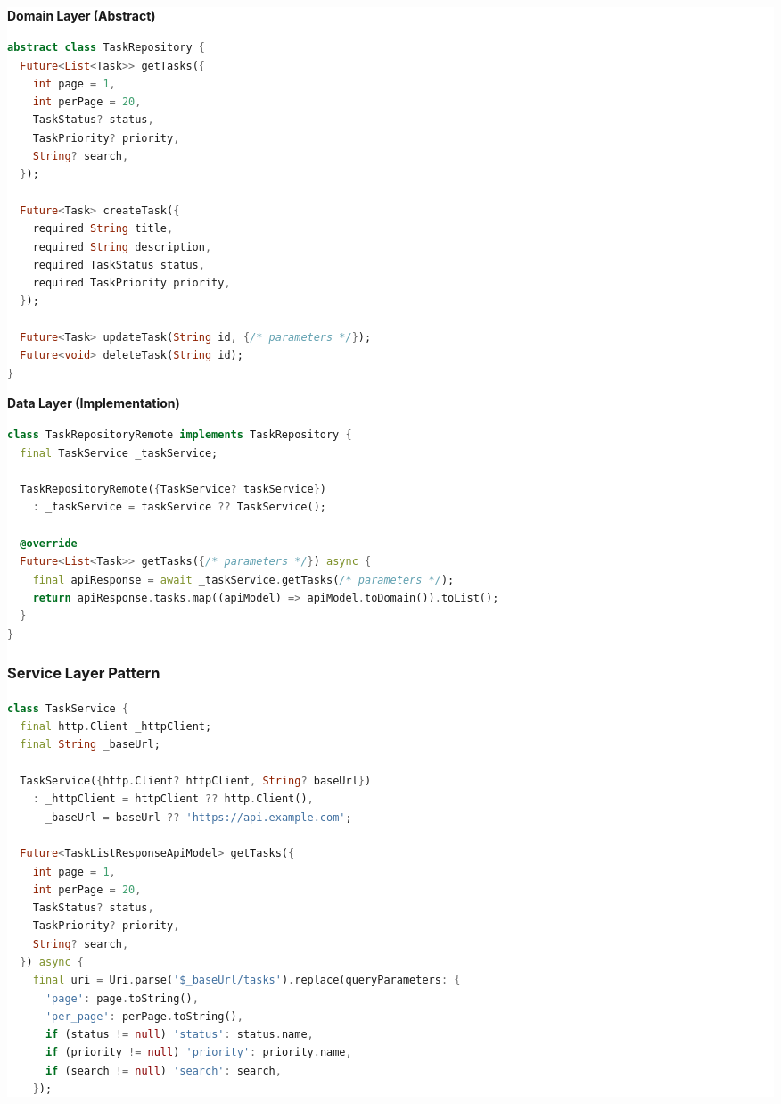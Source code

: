 **Domain Layer (Abstract)**

```dart
abstract class TaskRepository {
  Future<List<Task>> getTasks({
    int page = 1,
    int perPage = 20,
    TaskStatus? status,
    TaskPriority? priority,
    String? search,
  });

  Future<Task> createTask({
    required String title,
    required String description,
    required TaskStatus status,
    required TaskPriority priority,
  });

  Future<Task> updateTask(String id, {/* parameters */});
  Future<void> deleteTask(String id);
}
```

**Data Layer (Implementation)**

```dart
class TaskRepositoryRemote implements TaskRepository {
  final TaskService _taskService;

  TaskRepositoryRemote({TaskService? taskService})
    : _taskService = taskService ?? TaskService();

  @override
  Future<List<Task>> getTasks({/* parameters */}) async {
    final apiResponse = await _taskService.getTasks(/* parameters */);
    return apiResponse.tasks.map((apiModel) => apiModel.toDomain()).toList();
  }
}
```

### Service Layer Pattern

```dart
class TaskService {
  final http.Client _httpClient;
  final String _baseUrl;

  TaskService({http.Client? httpClient, String? baseUrl})
    : _httpClient = httpClient ?? http.Client(),
      _baseUrl = baseUrl ?? 'https://api.example.com';

  Future<TaskListResponseApiModel> getTasks({
    int page = 1,
    int perPage = 20,
    TaskStatus? status,
    TaskPriority? priority,
    String? search,
  }) async {
    final uri = Uri.parse('$_baseUrl/tasks').replace(queryParameters: {
      'page': page.toString(),
      'per_page': perPage.toString(),
      if (status != null) 'status': status.name,
      if (priority != null) 'priority': priority.name,
      if (search != null) 'search': search,
    });
```